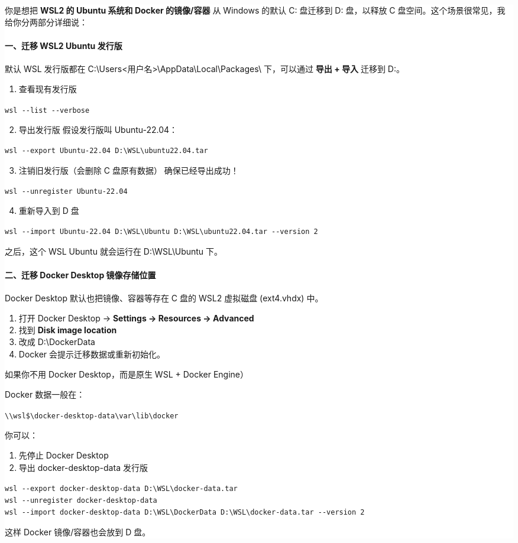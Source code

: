 你是想把 **WSL2 的 Ubuntu 系统和 Docker 的镜像/容器** 从 Windows 的默认 C: 盘迁移到 D: 盘，以释放 C 盘空间。这个场景很常见，我给你分两部分详细说：

#### 一、迁移 WSL2 Ubuntu 发行版


默认 WSL 发行版都在 C:\Users\<用户名>\AppData\Local\Packages\ 下，可以通过 **导出 + 导入** 迁移到 D:。

1. 查看现有发行版
```
wsl --list --verbose
```

2. 导出发行版
    假设发行版叫 Ubuntu-22.04：
```
wsl --export Ubuntu-22.04 D:\WSL\ubuntu22.04.tar
```

3. 注销旧发行版（会删除 C 盘原有数据）
    确保已经导出成功！
```
wsl --unregister Ubuntu-22.04
```

4. 重新导入到 D 盘
```
wsl --import Ubuntu-22.04 D:\WSL\Ubuntu D:\WSL\ubuntu22.04.tar --version 2
```

之后，这个 WSL Ubuntu 就会运行在 D:\WSL\Ubuntu 下。


#### 二、迁移 Docker Desktop 镜像存储位置

Docker Desktop 默认也把镜像、容器等存在 C 盘的 WSL2 虚拟磁盘 (ext4.vhdx) 中。


1. 打开 Docker Desktop → **Settings → Resources → Advanced**
2. 找到 **Disk image location**
3. 改成 D:\DockerData
4. Docker 会提示迁移数据或重新初始化。

  
如果你不用 Docker Desktop，而是原生 WSL + Docker Engine）

Docker 数据一般在：
```
\\wsl$\docker-desktop-data\var\lib\docker
```

你可以：
1. 先停止 Docker Desktop
2. 导出 docker-desktop-data 发行版
```
wsl --export docker-desktop-data D:\WSL\docker-data.tar
wsl --unregister docker-desktop-data
wsl --import docker-desktop-data D:\WSL\DockerData D:\WSL\docker-data.tar --version 2
```

这样 Docker 镜像/容器也会放到 D 盘。
